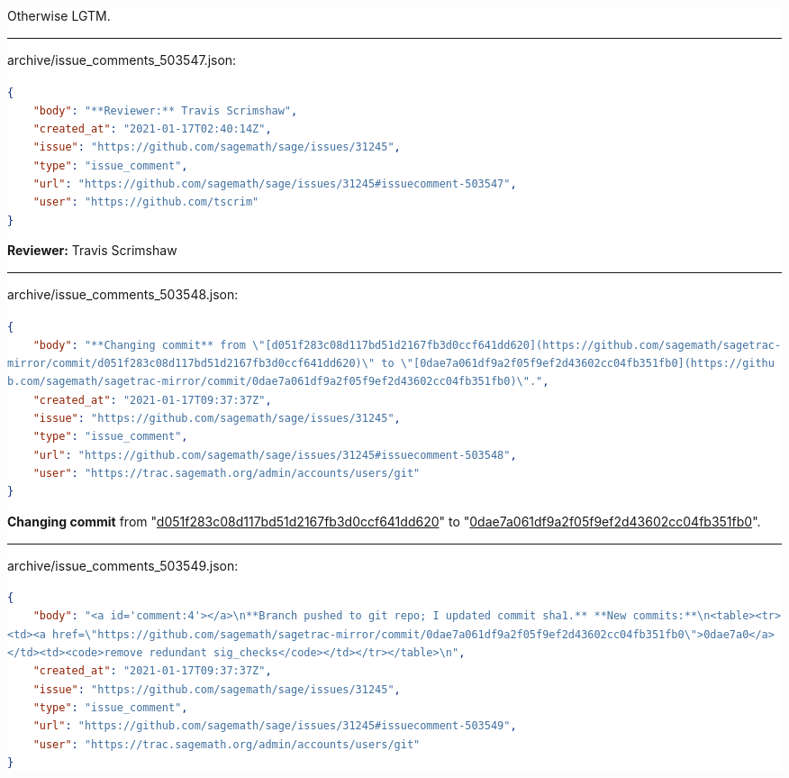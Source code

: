 
Otherwise LGTM.



---

archive/issue_comments_503547.json:
```json
{
    "body": "**Reviewer:** Travis Scrimshaw",
    "created_at": "2021-01-17T02:40:14Z",
    "issue": "https://github.com/sagemath/sage/issues/31245",
    "type": "issue_comment",
    "url": "https://github.com/sagemath/sage/issues/31245#issuecomment-503547",
    "user": "https://github.com/tscrim"
}
```

**Reviewer:** Travis Scrimshaw



---

archive/issue_comments_503548.json:
```json
{
    "body": "**Changing commit** from \"[d051f283c08d117bd51d2167fb3d0ccf641dd620](https://github.com/sagemath/sagetrac-mirror/commit/d051f283c08d117bd51d2167fb3d0ccf641dd620)\" to \"[0dae7a061df9a2f05f9ef2d43602cc04fb351fb0](https://github.com/sagemath/sagetrac-mirror/commit/0dae7a061df9a2f05f9ef2d43602cc04fb351fb0)\".",
    "created_at": "2021-01-17T09:37:37Z",
    "issue": "https://github.com/sagemath/sage/issues/31245",
    "type": "issue_comment",
    "url": "https://github.com/sagemath/sage/issues/31245#issuecomment-503548",
    "user": "https://trac.sagemath.org/admin/accounts/users/git"
}
```

**Changing commit** from "[d051f283c08d117bd51d2167fb3d0ccf641dd620](https://github.com/sagemath/sagetrac-mirror/commit/d051f283c08d117bd51d2167fb3d0ccf641dd620)" to "[0dae7a061df9a2f05f9ef2d43602cc04fb351fb0](https://github.com/sagemath/sagetrac-mirror/commit/0dae7a061df9a2f05f9ef2d43602cc04fb351fb0)".



---

archive/issue_comments_503549.json:
```json
{
    "body": "<a id='comment:4'></a>\n**Branch pushed to git repo; I updated commit sha1.** **New commits:**\n<table><tr><td><a href=\"https://github.com/sagemath/sagetrac-mirror/commit/0dae7a061df9a2f05f9ef2d43602cc04fb351fb0\">0dae7a0</a></td><td><code>remove redundant sig_checks</code></td></tr></table>\n",
    "created_at": "2021-01-17T09:37:37Z",
    "issue": "https://github.com/sagemath/sage/issues/31245",
    "type": "issue_comment",
    "url": "https://github.com/sagemath/sage/issues/31245#issuecomment-503549",
    "user": "https://trac.sagemath.org/admin/accounts/users/git"
}
```
